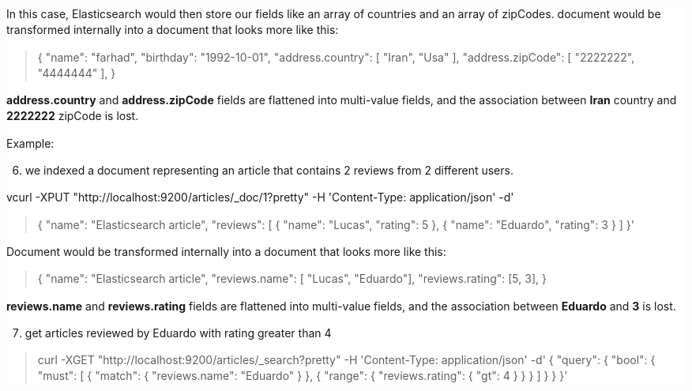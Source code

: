 In this case, Elasticsearch would then store our fields like an array of countries and an array of zipCodes. document would be transformed internally into a document that looks more like this:

> {
>   "name": "farhad",
>   "birthday": "1992-10-01",
>   "address.country": [ "Iran", "Usa" ],
>   "address.zipCode": [ "2222222", "4444444" ],
> }

**address.country** and **address.zipCode** fields are flattened into multi-value fields, and the association between **Iran** country and **2222222** zipCode is lost.

Example:

6. we indexed a document representing an article that contains 2 reviews from 2 different users. 

vcurl -XPUT "http://localhost:9200/articles/_doc/1?pretty" -H 'Content-Type: application/json' -d'
> {
>   "name": "Elasticsearch article",
>   "reviews": [
>     {
>       "name": "Lucas",
>       "rating": 5
>     },
>     {
>       "name": "Eduardo",
>       "rating": 3
>     }
>   ]
> }'

Document would be transformed internally into a document that looks more like this:

> {
>   "name": "Elasticsearch article",
>   "reviews.name": [ "Lucas", "Eduardo"],
>   "reviews.rating": [5, 3],
> }

**reviews.name** and **reviews.rating** fields are flattened into multi-value fields, and the association between **Eduardo**  and **3** is lost.

7. get articles reviewed by Eduardo with rating greater than 4

> curl -XGET "http://localhost:9200/articles/_search?pretty" -H 'Content-Type: application/json' -d'
> {
>   "query": {
>     "bool": {
>       "must": [
>         {
>           "match": {
>             "reviews.name": "Eduardo"
>           }
>         },
>         {
>           "range": {
>             "reviews.rating": {
>               "gt": 4
>             }
>           }
>         }
>       ]
>     }
>   }
> }'
